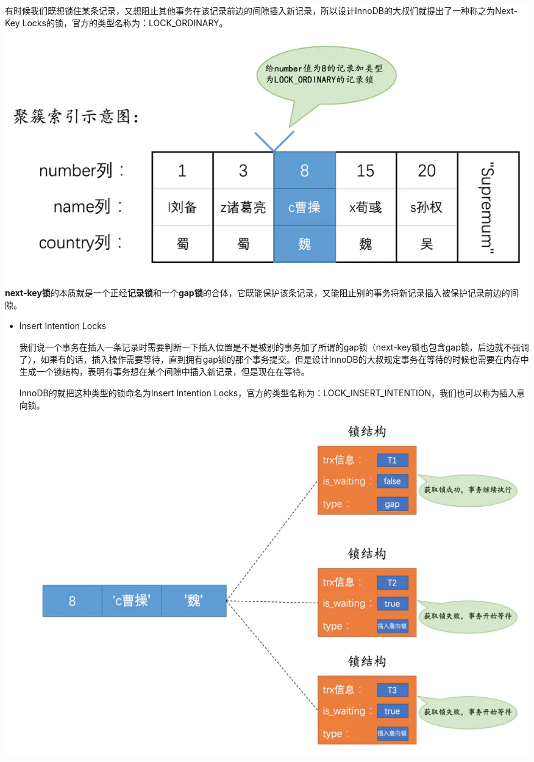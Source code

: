   有时候我们既想锁住某条记录，又想阻止其他事务在该记录前边的间隙插入新记录，所以设计InnoDB的大叔们就提出了一种称之为Next-Key Locks的锁，官方的类型名称为：LOCK_ORDINARY。

  ![Next-key锁](assets/Next-key锁.jpg)

  **next-key锁**的本质就是一个正经**记录锁**和一个**gap锁**的合体，它既能保护该条记录，又能阻止别的事务将新记录插入被保护记录前边的间隙。

- Insert Intention Locks

  我们说一个事务在插入一条记录时需要判断一下插入位置是不是被别的事务加了所谓的gap锁（next-key锁也包含gap锁，后边就不强调了），如果有的话，插入操作需要等待，直到拥有gap锁的那个事务提交。但是设计InnoDB的大叔规定事务在等待的时候也需要在内存中生成一个锁结构，表明有事务想在某个间隙中插入新记录，但是现在在等待。

  InnoDB的就把这种类型的锁命名为Insert Intention Locks，官方的类型名称为：LOCK_INSERT_INTENTION，我们也可以称为插入意向锁。

  ![插入意向锁](assets/插入意向锁.jpg)
